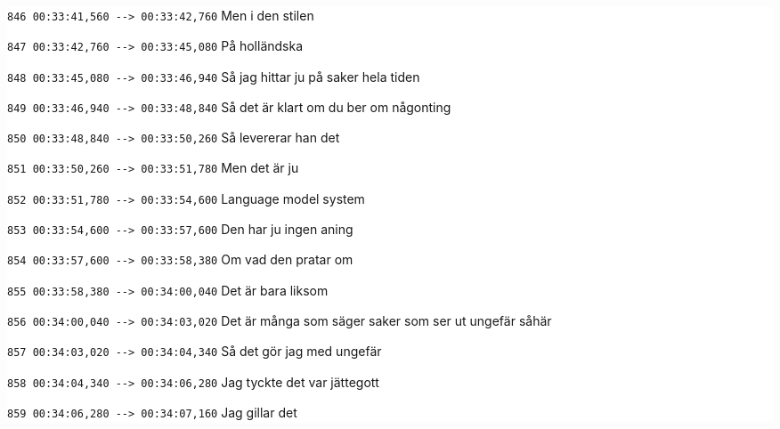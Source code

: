 

`846 00:33:41,560 --> 00:33:42,760`
Men i den stilen



`847 00:33:42,760 --> 00:33:45,080`
På holländska



`848 00:33:45,080 --> 00:33:46,940`
Så jag hittar ju på saker hela tiden



`849 00:33:46,940 --> 00:33:48,840`
Så det är klart om du ber om någonting



`850 00:33:48,840 --> 00:33:50,260`
Så levererar han det



`851 00:33:50,260 --> 00:33:51,780`
Men det är ju



`852 00:33:51,780 --> 00:33:54,600`
Language model system



`853 00:33:54,600 --> 00:33:57,600`
Den har ju ingen aning



`854 00:33:57,600 --> 00:33:58,380`
Om vad den pratar om



`855 00:33:58,380 --> 00:34:00,040`
Det är bara liksom



`856 00:34:00,040 --> 00:34:03,020`
Det är många som säger saker som ser ut ungefär såhär



`857 00:34:03,020 --> 00:34:04,340`
Så det gör jag med ungefär



`858 00:34:04,340 --> 00:34:06,280`
Jag tyckte det var jättegott



`859 00:34:06,280 --> 00:34:07,160`
Jag gillar det
